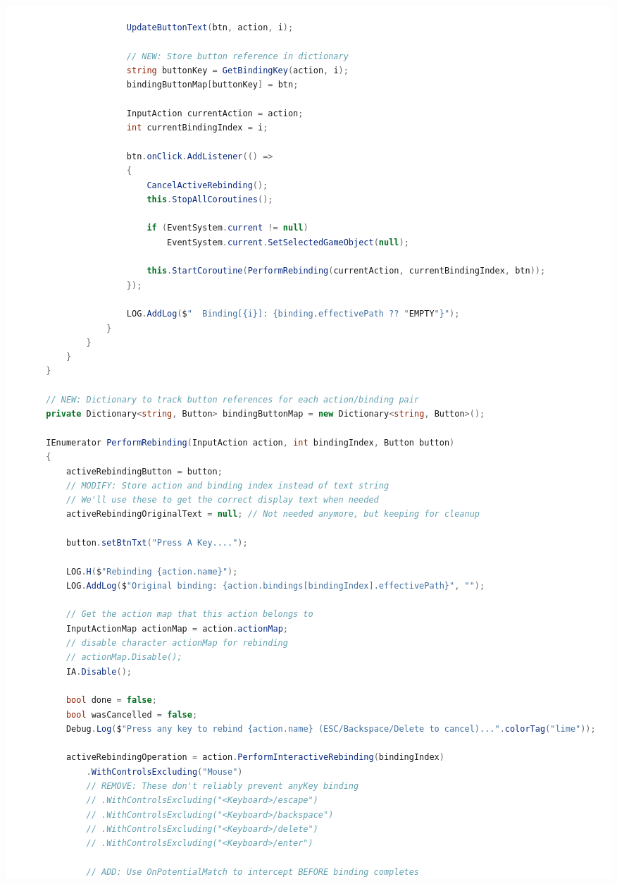 ```cs

						UpdateButtonText(btn, action, i);

						// NEW: Store button reference in dictionary
						string buttonKey = GetBindingKey(action, i);
						bindingButtonMap[buttonKey] = btn;

						InputAction currentAction = action;
						int currentBindingIndex = i;

						btn.onClick.AddListener(() =>
						{
							CancelActiveRebinding();
							this.StopAllCoroutines();

							if (EventSystem.current != null)
								EventSystem.current.SetSelectedGameObject(null);

							this.StartCoroutine(PerformRebinding(currentAction, currentBindingIndex, btn));
						});

						LOG.AddLog($"  Binding[{i}]: {binding.effectivePath ?? "EMPTY"}");
					}
				}
			}
		}

		// NEW: Dictionary to track button references for each action/binding pair
		private Dictionary<string, Button> bindingButtonMap = new Dictionary<string, Button>();

		IEnumerator PerformRebinding(InputAction action, int bindingIndex, Button button)
		{
			activeRebindingButton = button;
			// MODIFY: Store action and binding index instead of text string
			// We'll use these to get the correct display text when needed
			activeRebindingOriginalText = null; // Not needed anymore, but keeping for cleanup

			button.setBtnTxt("Press A Key....");

			LOG.H($"Rebinding {action.name}");
			LOG.AddLog($"Original binding: {action.bindings[bindingIndex].effectivePath}", "");

			// Get the action map that this action belongs to
			InputActionMap actionMap = action.actionMap;
			// disable character actionMap for rebinding
			// actionMap.Disable();
			IA.Disable();

			bool done = false;
			bool wasCancelled = false;
			Debug.Log($"Press any key to rebind {action.name} (ESC/Backspace/Delete to cancel)...".colorTag("lime"));

			activeRebindingOperation = action.PerformInteractiveRebinding(bindingIndex)
				.WithControlsExcluding("Mouse")
				// REMOVE: These don't reliably prevent anyKey binding
				// .WithControlsExcluding("<Keyboard>/escape")
				// .WithControlsExcluding("<Keyboard>/backspace")
				// .WithControlsExcluding("<Keyboard>/delete")
				// .WithControlsExcluding("<Keyboard>/enter")

				// ADD: Use OnPotentialMatch to intercept BEFORE binding completes
```